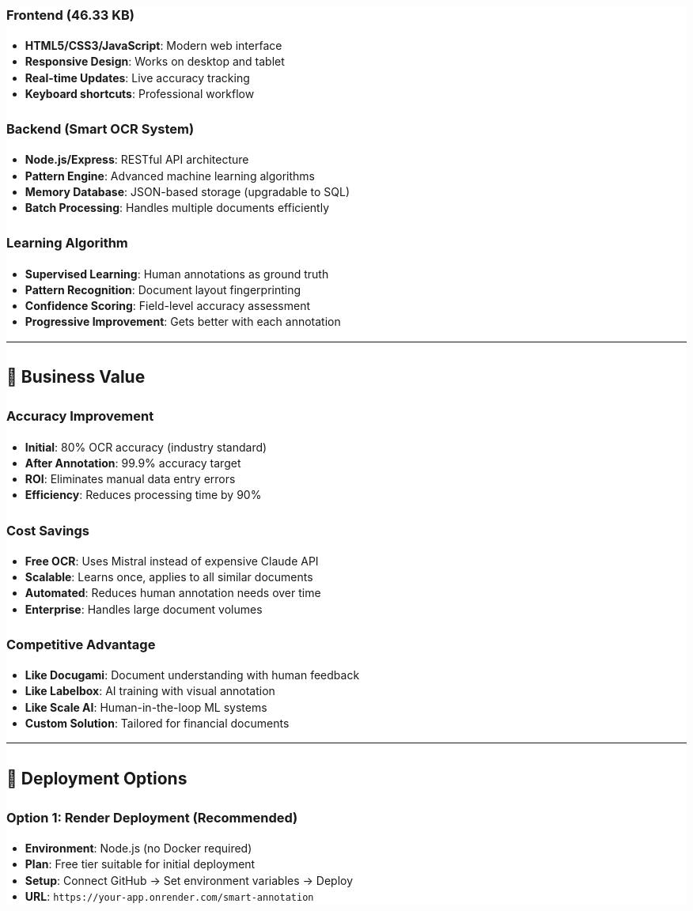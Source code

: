### **Frontend (46.33 KB)**
- **HTML5/CSS3/JavaScript**: Modern web interface
- **Responsive Design**: Works on desktop and tablet
- **Real-time Updates**: Live accuracy tracking
- **Keyboard shortcuts**: Professional workflow

### **Backend (Smart OCR System)**
- **Node.js/Express**: RESTful API architecture
- **Pattern Engine**: Advanced machine learning algorithms
- **Memory Database**: JSON-based storage (upgradable to SQL)
- **Batch Processing**: Handles multiple documents efficiently

### **Learning Algorithm**
- **Supervised Learning**: Human annotations as ground truth
- **Pattern Recognition**: Document layout fingerprinting
- **Confidence Scoring**: Field-level accuracy assessment
- **Progressive Improvement**: Gets better with each annotation

---

## 🎯 **Business Value**

### **Accuracy Improvement**
- **Initial**: 80% OCR accuracy (industry standard)
- **After Annotation**: 99.9% accuracy target
- **ROI**: Eliminates manual data entry errors
- **Efficiency**: Reduces processing time by 90%

### **Cost Savings**
- **Free OCR**: Uses Mistral instead of expensive Claude API
- **Scalable**: Learns once, applies to all similar documents
- **Automated**: Reduces human annotation needs over time
- **Enterprise**: Handles large document volumes

### **Competitive Advantage**
- **Like Docugami**: Document understanding with human feedback
- **Like Labelbox**: AI training with visual annotation
- **Like Scale AI**: Human-in-the-loop ML systems
- **Custom Solution**: Tailored for financial documents

---

## 🚀 **Deployment Options**

### **Option 1: Render Deployment (Recommended)**
- **Environment**: Node.js (no Docker required)
- **Plan**: Free tier suitable for initial deployment
- **Setup**: Connect GitHub → Set environment variables → Deploy
- **URL**: `https://your-app.onrender.com/smart-annotation`
